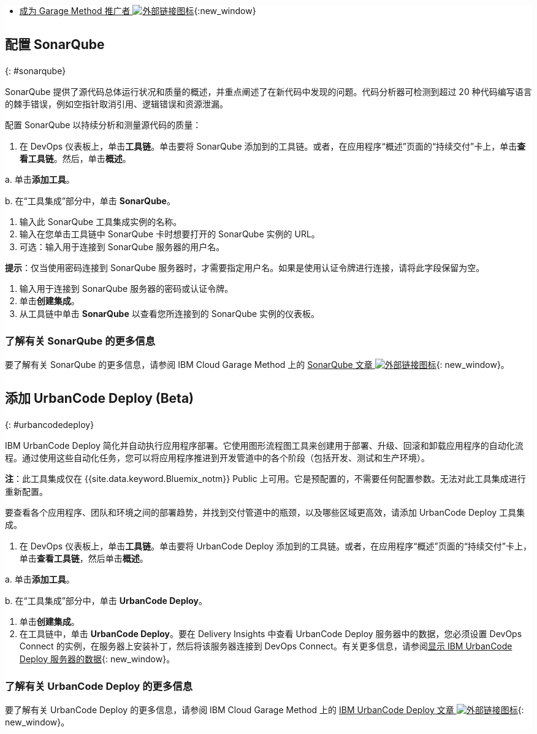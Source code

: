   * [成为 Garage Method 推广者 ![外部链接图标](../../icons/launch-glyph.svg "外部链接图标")](https://www.ibm.com/cloud/garage/content/course/gm_advocate/){:new_window}


## 配置 SonarQube
{: #sonarqube}

SonarQube 提供了源代码总体运行状况和质量的概述，并重点阐述了在新代码中发现的问题。代码分析器可检测到超过 20 种代码编写语言的棘手错误，例如空指针取消引用、逻辑错误和资源泄漏。

配置 SonarQube 以持续分析和测量源代码的质量：

1. 在 DevOps 仪表板上，单击**工具链**。单击要将 SonarQube 添加到的工具链。或者，在应用程序“概述”页面的“持续交付”卡上，单击**查看工具链**。然后，单击**概述**。  

 a. 单击**添加工具**。

 b. 在“工具集成”部分中，单击 **SonarQube**。

1. 输入此 SonarQube 工具集成实例的名称。
1. 输入在您单击工具链中 SonarQube 卡时想要打开的 SonarQube 实例的 URL。
1. 可选：输入用于连接到 SonarQube 服务器的用户名。

 **提示**：仅当使用密码连接到 SonarQube 服务器时，才需要指定用户名。如果是使用认证令牌进行连接，请将此字段保留为空。

1. 输入用于连接到 SonarQube 服务器的密码或认证令牌。
1. 单击**创建集成**。
1. 从工具链中单击 **SonarQube** 以查看您所连接到的 SonarQube 实例的仪表板。

### 了解有关 SonarQube 的更多信息

要了解有关 SonarQube 的更多信息，请参阅 IBM Cloud Garage Method 上的 [SonarQube 文章 ![外部链接图标](../../icons/launch-glyph.svg "外部链接图标")](https://www.ibm.com/cloud/garage/content/learn/tool_sonarqube/){: new_window}。


## 添加 UrbanCode Deploy (Beta)
{: #urbancodedeploy}

IBM UrbanCode Deploy 简化并自动执行应用程序部署。它使用图形流程图工具来创建用于部署、升级、回滚和卸载应用程序的自动化流程。通过使用这些自动化任务，您可以将应用程序推进到开发管道中的各个阶段（包括开发、测试和生产环境）。

**注**：此工具集成仅在 {{site.data.keyword.Bluemix_notm}} Public 上可用。它是预配置的，不需要任何配置参数。无法对此工具集成进行重新配置。

要查看各个应用程序、团队和环境之间的部署趋势，并找到交付管道中的瓶颈，以及哪些区域更高效，请添加 UrbanCode Deploy 工具集成。

1. 在 DevOps 仪表板上，单击**工具链**。单击要将 UrbanCode Deploy 添加到的工具链。或者，在应用程序“概述”页面的“持续交付”卡上，单击**查看工具链**，然后单击**概述**。

 a. 单击**添加工具**。

 b. 在“工具集成”部分中，单击 **UrbanCode Deploy**。

1. 单击**创建集成**。
1. 在工具链中，单击 **UrbanCode Deploy**。要在 Delivery Insights 中查看 UrbanCode Deploy 服务器中的数据，您必须设置 DevOps Connect 的实例，在服务器上安装补丁，然后将该服务器连接到 DevOps Connect。有关更多信息，请参阅[显示 IBM UrbanCode Deploy 服务器的数据](/docs/services/DevOpsInsights/uc_insights_connect_ucd.html){: new_window}。

### 了解有关 UrbanCode Deploy 的更多信息

要了解有关 UrbanCode Deploy 的更多信息，请参阅 IBM Cloud Garage Method 上的 [IBM UrbanCode Deploy 文章 ![外部链接图标](../../icons/launch-glyph.svg "外部链接图标")](https://www.ibm.com/cloud/garage/content/deliver/tool_ibm_urbancode_deploy/){: new_window}。
